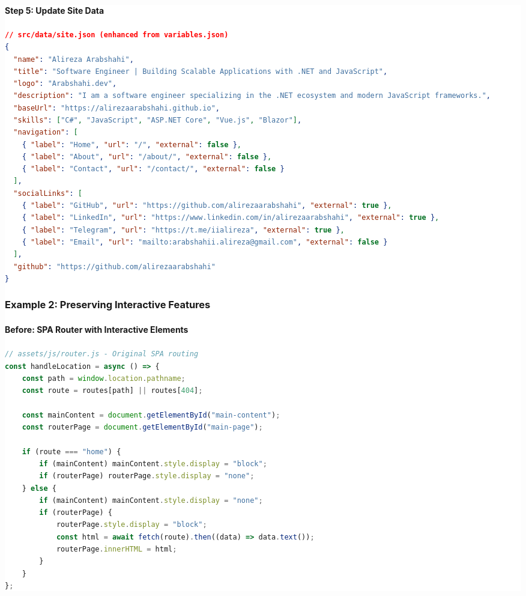 #### Step 5: Update Site Data
```json
// src/data/site.json (enhanced from variables.json)
{
  "name": "Alireza Arabshahi",
  "title": "Software Engineer | Building Scalable Applications with .NET and JavaScript",
  "logo": "Arabshahi.dev",
  "description": "I am a software engineer specializing in the .NET ecosystem and modern JavaScript frameworks.",
  "baseUrl": "https://alirezaarabshahi.github.io",
  "skills": ["C#", "JavaScript", "ASP.NET Core", "Vue.js", "Blazor"],
  "navigation": [
    { "label": "Home", "url": "/", "external": false },
    { "label": "About", "url": "/about/", "external": false },
    { "label": "Contact", "url": "/contact/", "external": false }
  ],
  "socialLinks": [
    { "label": "GitHub", "url": "https://github.com/alirezaarabshahi", "external": true },
    { "label": "LinkedIn", "url": "https://www.linkedin.com/in/alirezaarabshahi", "external": true },
    { "label": "Telegram", "url": "https://t.me/iialireza", "external": true },
    { "label": "Email", "url": "mailto:arabshahii.alireza@gmail.com", "external": false }
  ],
  "github": "https://github.com/alirezaarabshahi"
}
```

### Example 2: Preserving Interactive Features

#### Before: SPA Router with Interactive Elements
```javascript
// assets/js/router.js - Original SPA routing
const handleLocation = async () => {
    const path = window.location.pathname;
    const route = routes[path] || routes[404];
    
    const mainContent = document.getElementById("main-content");
    const routerPage = document.getElementById("main-page");
    
    if (route === "home") {
        if (mainContent) mainContent.style.display = "block";
        if (routerPage) routerPage.style.display = "none";
    } else {
        if (mainContent) mainContent.style.display = "none";
        if (routerPage) {
            routerPage.style.display = "block";
            const html = await fetch(route).then((data) => data.text());
            routerPage.innerHTML = html;
        }
    }
};
```
